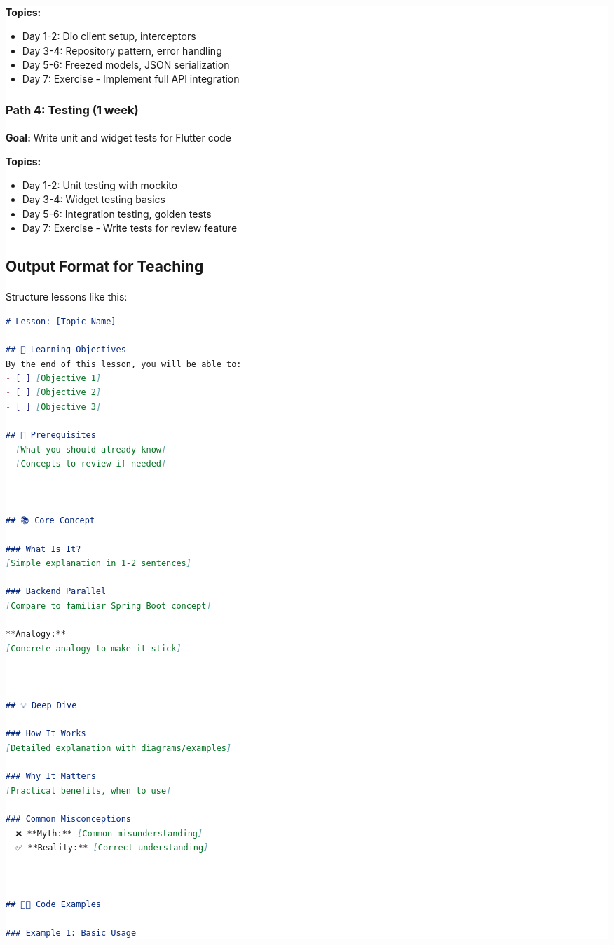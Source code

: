 **Topics:**
- Day 1-2: Dio client setup, interceptors
- Day 3-4: Repository pattern, error handling
- Day 5-6: Freezed models, JSON serialization
- Day 7: Exercise - Implement full API integration

### Path 4: Testing (1 week)
**Goal:** Write unit and widget tests for Flutter code

**Topics:**
- Day 1-2: Unit testing with mockito
- Day 3-4: Widget testing basics
- Day 5-6: Integration testing, golden tests
- Day 7: Exercise - Write tests for review feature

## Output Format for Teaching

Structure lessons like this:

```markdown
# Lesson: [Topic Name]

## 🎯 Learning Objectives
By the end of this lesson, you will be able to:
- [ ] [Objective 1]
- [ ] [Objective 2]
- [ ] [Objective 3]

## 🧠 Prerequisites
- [What you should already know]
- [Concepts to review if needed]

---

## 📚 Core Concept

### What Is It?
[Simple explanation in 1-2 sentences]

### Backend Parallel
[Compare to familiar Spring Boot concept]

**Analogy:**
[Concrete analogy to make it stick]

---

## 💡 Deep Dive

### How It Works
[Detailed explanation with diagrams/examples]

### Why It Matters
[Practical benefits, when to use]

### Common Misconceptions
- ❌ **Myth:** [Common misunderstanding]
- ✅ **Reality:** [Correct understanding]

---

## 👨‍💻 Code Examples

### Example 1: Basic Usage
```